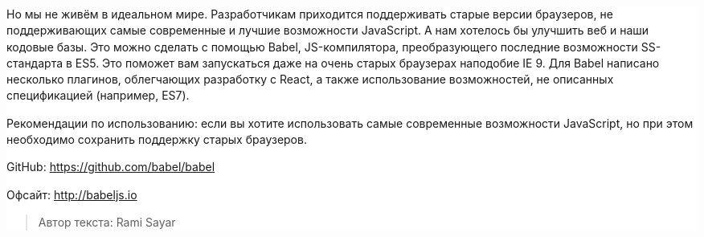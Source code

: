 Но мы не живём в идеальном мире. Разработчикам приходится поддерживать старые версии браузеров, не поддерживающих самые современные и лучшие возможности JavaScript. А нам хотелось бы улучшить веб и наши кодовые базы. Это можно сделать с помощью Babel, JS-компилятора, преобразующего последние возможности SS-стандарта в ES5. Это поможет вам запускаться даже на очень старых браузерах наподобие IE 9. Для Babel написано несколько плагинов, облегчающих разработку с React, а также использование возможностей, не описанных спецификацией (например, ES7).

Рекомендации по использованию: если вы хотите использовать самые современные возможности JavaScript, но при этом необходимо сохранить поддержку старых браузеров.

GitHub: https://github.com/babel/babel

Офсайт: http://babeljs.io

> Автор текста: Rami Sayar
